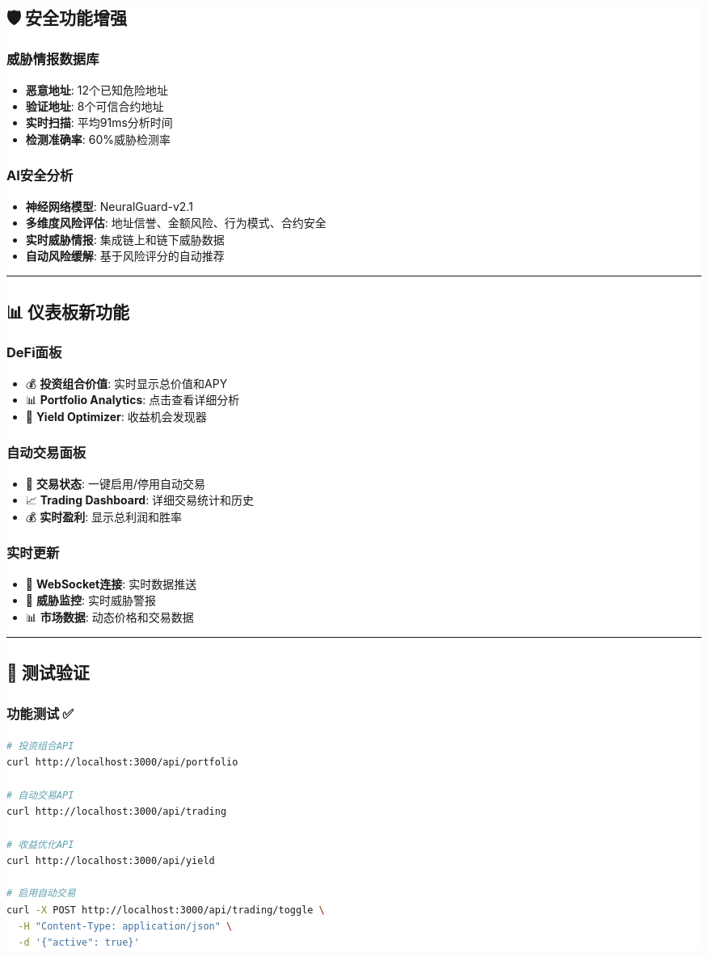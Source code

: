
## 🛡️ **安全功能增强**

### 威胁情报数据库
- **恶意地址**: 12个已知危险地址
- **验证地址**: 8个可信合约地址
- **实时扫描**: 平均91ms分析时间
- **检测准确率**: 60%威胁检测率

### AI安全分析
- **神经网络模型**: NeuralGuard-v2.1
- **多维度风险评估**: 地址信誉、金额风险、行为模式、合约安全
- **实时威胁情报**: 集成链上和链下威胁数据
- **自动风险缓解**: 基于风险评分的自动推荐

---

## 📊 **仪表板新功能**

### DeFi面板
- 💰 **投资组合价值**: 实时显示总价值和APY
- 📊 **Portfolio Analytics**: 点击查看详细分析
- 🎯 **Yield Optimizer**: 收益机会发现器

### 自动交易面板
- 🤖 **交易状态**: 一键启用/停用自动交易
- 📈 **Trading Dashboard**: 详细交易统计和历史
- 💰 **实时盈利**: 显示总利润和胜率

### 实时更新
- 🔄 **WebSocket连接**: 实时数据推送
- 📡 **威胁监控**: 实时威胁警报
- 📊 **市场数据**: 动态价格和交易数据

---

## 🧪 **测试验证**

### 功能测试 ✅
```bash
# 投资组合API
curl http://localhost:3000/api/portfolio

# 自动交易API
curl http://localhost:3000/api/trading

# 收益优化API
curl http://localhost:3000/api/yield

# 启用自动交易
curl -X POST http://localhost:3000/api/trading/toggle \
  -H "Content-Type: application/json" \
  -d '{"active": true}'
```
